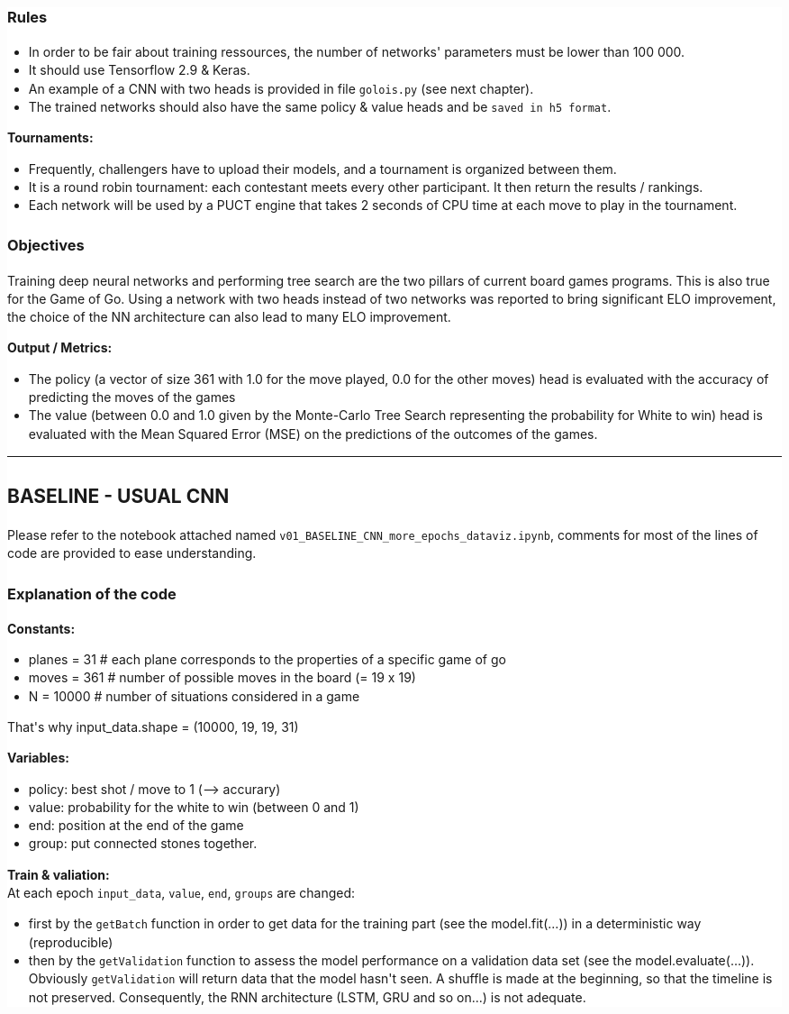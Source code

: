 ### Rules

- In order to be fair about training ressources, the number of networks' parameters must be lower than 100 000.
- It should use Tensorflow 2.9 & Keras.
- An example of a CNN with two heads is provided in file `golois.py` (see next chapter).
- The trained networks should also have the same policy & value heads and be `saved in h5 format`.

__Tournaments:__
- Frequently, challengers have to upload their models, and a tournament is organized between them.
- It is a round robin tournament: each contestant meets every other participant. It then return the results / rankings.
- Each network will be used by a PUCT engine that takes 2 seconds of CPU time at each move to play in the tournament.


### Objectives

Training deep neural networks and performing tree search are the two pillars of current board games programs. This is also  true for the Game of Go. Using a network with two heads instead of two networks was reported to bring significant ELO improvement, the choice of the NN architecture can also lead to many ELO improvement. 

__Output / Metrics:__
- The policy (a vector of size 361 with 1.0 for the move played, 0.0 for the other moves) head is evaluated with the accuracy of predicting the moves of the games
- The value (between 0.0 and 1.0 given by the Monte-Carlo Tree Search representing the probability for White to win) head is evaluated with the Mean Squared Error (MSE) on the predictions of the outcomes of the games.

---

## BASELINE - USUAL CNN

Please refer to the notebook attached named `v01_BASELINE_CNN_more_epochs_dataviz.ipynb`, comments for most of the lines of code are provided to ease understanding.

### Explanation of the code

__Constants:__  
- planes = 31  # each plane corresponds to the properties of a specific game of go
- moves = 361  # number of possible moves in the board (= 19 x 19)
- N = 10000 # number of situations considered in a game

That's why input_data.shape = (10000, 19, 19, 31)  

__Variables:__  
- policy: best shot / move to 1 (--> accurary)
- value: probability for the white to win (between 0 and 1)
- end: position at the end of the game
- group: put connected stones together.

__Train & valiation:__  
At each epoch `input_data`, `value`, `end`, `groups` are changed:
- first by the `getBatch` function in order to get data for the training part (see the model.fit(...)) in a deterministic way (reproducible)
- then by the `getValidation` function to assess the model performance on a validation data set (see the model.evaluate(...)). Obviously `getValidation` will return data that the model hasn't seen.
A shuffle is made at the beginning, so that the timeline is not preserved. Consequently, the RNN architecture (LSTM, GRU and so on...) is not adequate.
